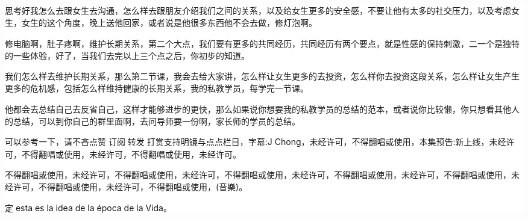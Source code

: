 思考好我怎么去跟女生去沟通，怎么样去跟朋友介绍我们之间的关系，以及给女生更多的安全感，不要让他有太多的社交压力，以及考虑女生，女生的这个角度，晚上送他回家，或者说是他很多东西他不会去做，修灯泡啊。

修电脑啊，肚子疼啊，维护长期关系，第二个大点，我们要有更多的共同经历，共同经历有两个要点，就是性感的保持刺激，二一个是独特的一些体验，好了，当我们去完以上三个点之后，你初步的知道。

我们怎么样去维护长期关系，那么第二节课，我会去给大家讲，怎么样让女生更多的去投资，怎么样你去投资这段关系，怎么样让女生产生更多的危机感，包括怎么样维持健康的长期关系，我的私教学员，每学完一节课。

他都会去总结自己去反省自己，这样才能够进步的更快，那么如果说你想要我的私教学员的总结的范本，或者说你比较懒，你只想看其他人的总结，可以到你自己的群里面啊，去问导师要一份啊，家长师的学员的总结。

可以参考一下，请不吝点赞 订阅 转发 打赏支持明镜与点点栏目，字幕:J Chong，未经许可，不得翻唱或使用，本集预告:新上线，未经许可，不得翻唱或使用，未经许可，不得翻唱或使用，未经许可。

不得翻唱或使用，未经许可，不得翻唱或使用，未经许可，不得翻唱或使用，未经许可，不得翻唱或使用，未经许可，不得翻唱或使用，未经许可，不得翻唱或使用，未经许可，不得翻唱或使用，(音樂)。

定 esta es la idea de la época de la Vida。